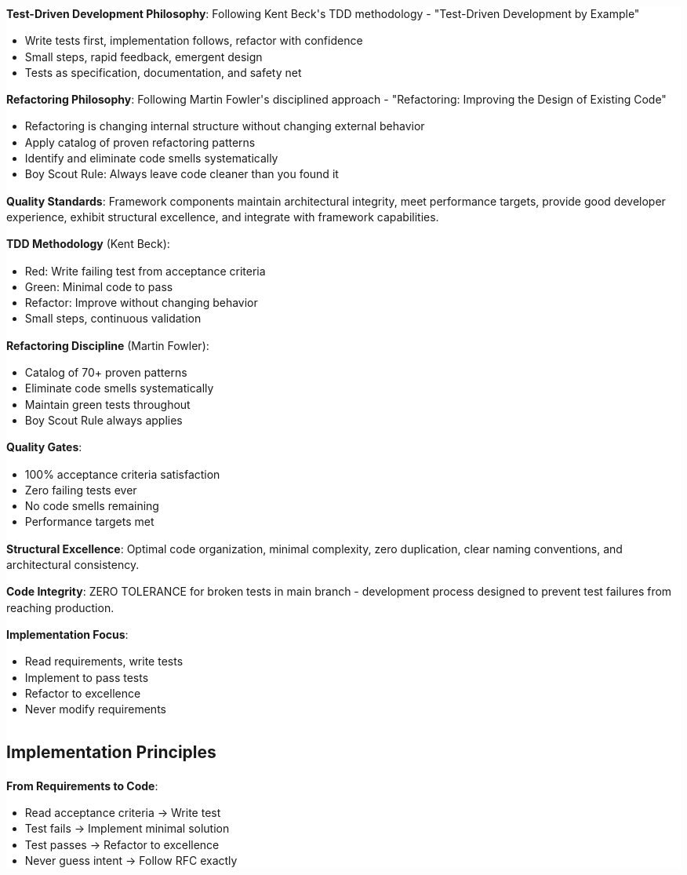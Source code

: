 **Test-Driven Development Philosophy**: Following Kent Beck's TDD methodology - "Test-Driven Development by Example"
- Write tests first, implementation follows, refactor with confidence
- Small steps, rapid feedback, emergent design
- Tests as specification, documentation, and safety net

**Refactoring Philosophy**: Following Martin Fowler's disciplined approach - "Refactoring: Improving the Design of Existing Code"
- Refactoring is changing internal structure without changing external behavior
- Apply catalog of proven refactoring patterns
- Identify and eliminate code smells systematically
- Boy Scout Rule: Always leave code cleaner than you found it

**Quality Standards**: Framework components maintain architectural integrity, meet performance targets, provide good developer experience, exhibit structural excellence, and integrate with framework capabilities.

**TDD Methodology** (Kent Beck):
- Red: Write failing test from acceptance criteria
- Green: Minimal code to pass
- Refactor: Improve without changing behavior
- Small steps, continuous validation

**Refactoring Discipline** (Martin Fowler):
- Catalog of 70+ proven patterns
- Eliminate code smells systematically
- Maintain green tests throughout
- Boy Scout Rule always applies

**Quality Gates**:
- 100% acceptance criteria satisfaction
- Zero failing tests ever
- No code smells remaining
- Performance targets met

**Structural Excellence**: Optimal code organization, minimal complexity, zero duplication, clear naming conventions, and architectural consistency.

**Code Integrity**: ZERO TOLERANCE for broken tests in main branch - development process designed to prevent test failures from reaching production.

**Implementation Focus**:
- Read requirements, write tests
- Implement to pass tests
- Refactor to excellence
- Never modify requirements

## Implementation Principles

**From Requirements to Code**:
- Read acceptance criteria → Write test
- Test fails → Implement minimal solution
- Test passes → Refactor to excellence
- Never guess intent → Follow RFC exactly
